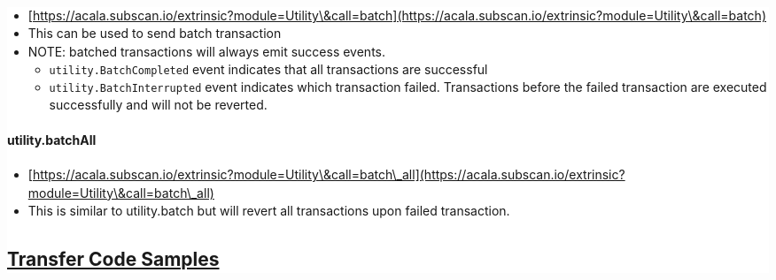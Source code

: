 * [https://acala.subscan.io/extrinsic?module=Utility\&call=batch](https://acala.subscan.io/extrinsic?module=Utility\&call=batch)
* This can be used to send batch transaction
* NOTE: batched transactions will always emit success events.
  * `utility.BatchCompleted` event indicates that all transactions are successful
  * `utility.BatchInterrupted` event indicates which transaction failed. Transactions before the failed transaction are executed successfully and will not be reverted.

#### utility.batchAll

* [https://acala.subscan.io/extrinsic?module=Utility\&call=batch\_all](https://acala.subscan.io/extrinsic?module=Utility\&call=batch\_all)
* This is similar to utility.batch but will revert all transactions upon failed transaction.

## [Transfer Code Samples](https://github.com/AcalaNetwork/acala-js-example/blob/21a3be3538260cc8a047856bf163dad75de1db3a/src/transfer-examples/readme.md)
